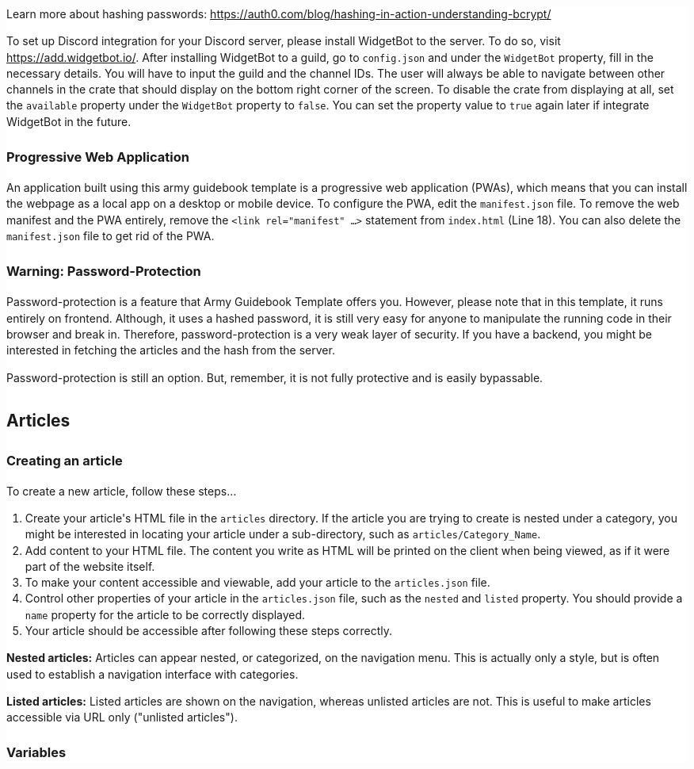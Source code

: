 Learn more about hashing passwords:
https://auth0.com/blog/hashing-in-action-understanding-bcrypt/

To set up Discord integration for your Discord server, please install WidgetBot to the server. To do so, visit https://add.widgetbot.io/. After installing WidgetBot to a guild, go to `config.json` and under the `WidgetBot` property, fill in the necessary details. You will have to input the guild and the channel IDs. The user will always be able to navigate between other channels in the crate that should display on the bottom right corner of the screen. To disable the crate from displaying at all, set the `available` property under the `WidgetBot` property to `false`. You can set the property value to `true` again later if integrate WidgetBot in the future.

### Progressive Web Application

An application built using this army guidebook template is a progressive web application (PWAs), which means that you can install the webpage as a local app on a desktop or mobile device. To configure the PWA, edit the `manifest.json` file. To remove the web manifest and the PWA entirely, remove the `<link rel="manifest" …>` statement from `index.html` (Line 18). You can also delete the `manifest.json` file to get rid of the PWA.

### Warning: Password-Protection

Password-protection is a feature that Army Guidebook Template offers you. However, please note that in this template, it runs entirely on frontend. Although, it uses a hashed password, it is still very easy for anyone to manipulate the running code in their browser and break in. Therefore, password-protection is a very weak layer of security. If you have a backend, you might be interested in fetching the articles and the hash from the server.

Password-protection is still an option. But, remember, it is not fully protective and is easily bypassable.

## Articles

### Creating an article

To create a new article, follow these steps…

1. Create your article's HTML file in the `articles` directory. If the article you are trying to create is nested under a category, you might be interested in locating your article under a sub-directory, such as `articles/Category_Name`.
2. Add content to your HTML file. The content you write as HTML will be printed on the client when being viewed, as if it were part of the website itself.
3. To make your content accessible and viewable, add your article to the `articles.json` file.
4. Control other properties of your article in the `articles.json` file, such as the `nested` and `listed` property. You should provide a `name` property for the article to be correctly displayed.
5. Your article should be accessible after following these steps correctly.

**Nested articles:** Articles can appear nested, or categorized, on the navigation menu. This is actually only a style, but is often used to establish a navigation interface with categories.

**Listed articles:** Listed articles are shown on the navigation, whereas unlisted articles are not. This is useful to make articles accessible via URL only ("unlisted articles").

### Variables
